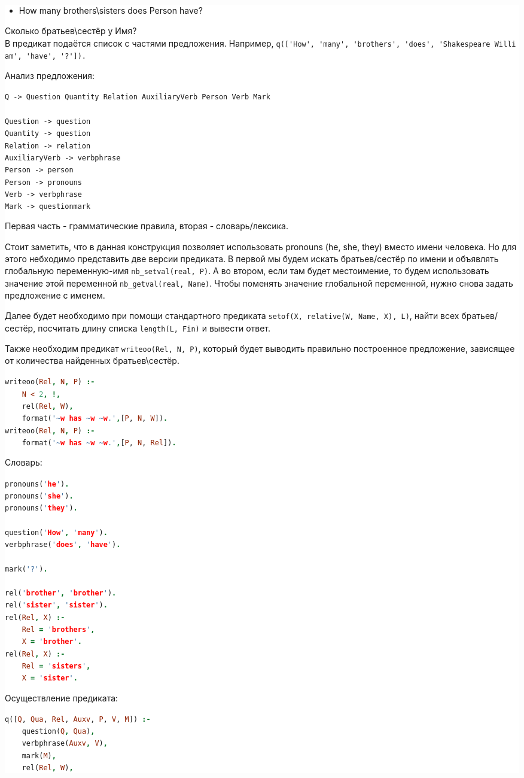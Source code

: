 *  How many brothers\sisters does Person have?  
  
Сколько братьев\сестёр у Имя?  
В предикат подаётся список с частями предложения. Например, `q(['How', 'many', 'brothers', 'does', 'Shakespeare William', 'have', '?']).`  
  
Анализ предложения:
```
Q -> Question Quantity Relation AuxiliaryVerb Person Verb Mark 

Question -> question
Quantity -> question
Relation -> relation
AuxiliaryVerb -> verbphrase
Person -> person
Person -> pronouns
Verb -> verbphrase
Mark -> questionmark
```
Первая часть - грамматические правила, вторая - словарь/лексика.  
  
Стоит заметить, что в данная конструкция позволяет использовать pronouns (he, she, they) вместо имени человека. Но для этого небходимо представить две версии предиката. В первой мы будем искать братьев/сестёр по имени и объявлять глобальную переменную-имя `nb_setval(real, P)`. А во втором, если там будет местоимение, то будем использовать значение этой переменной `nb_getval(real, Name)`. Чтобы поменять значение глобальной переменной, нужно снова задать предложение с именем.  
  
Далее будет необходимо при помощи стандартного предиката `setof(X, relative(W, Name, X), L)`, найти всех братьев/сестёр, посчитать длину списка `length(L, Fin)` и вывести ответ.  
  
Также необходим предикат `writeoo(Rel, N, P)`, который будет выводить правильно построенное предложение, зависящее от количества найденных братьев\сестёр.
```prolog
writeoo(Rel, N, P) :-
	N < 2, !,
	rel(Rel, W),
	format('~w has ~w ~w.',[P, N, W]).
writeoo(Rel, N, P) :-
	format('~w has ~w ~w.',[P, N, Rel]).
```
Словарь:
```prolog
pronouns('he'). 
pronouns('she').
pronouns('they').

question('How', 'many').
verbphrase('does', 'have').

mark('?').

rel('brother', 'brother').
rel('sister', 'sister').
rel(Rel, X) :-
	Rel = 'brothers',
	X = 'brother'.
rel(Rel, X) :-
	Rel = 'sisters',
	X = 'sister'.
```
Осуществление предиката:
```prolog
q([Q, Qua, Rel, Auxv, P, V, M]) :-
	question(Q, Qua),
	verbphrase(Auxv, V),
	mark(M),
	rel(Rel, W),
```